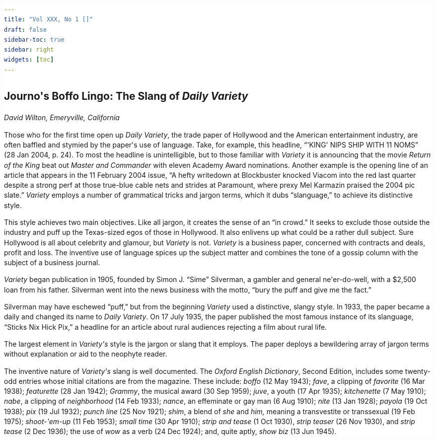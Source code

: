 ```yaml
---
title: "Vol XXX, No 1 []"
draft: false
sidebar-toc: true
sidebar: right
widgets: [toc]
---
```


## Journo's Boffo Lingo: The Slang of *Daily Variety*
*David Wilton, Emeryville, California*

Those who for the first time open up *Daily Variety*, the trade paper of Hollywood and the American entertainment industry, are often baffled and stymied by the paper's use of language. Take, for example, this headline, &ldquo;'KING' NIPS SHIP WITH 11 NOMS&rdquo; (28 Jan 2004, p. 24). To most the headline is unintelligible, but to those familiar with *Variety* it is announcing that the movie *Return of the King* beat out *Master and Commander* with eleven Academy Award nominations. Another example is the opening line of an article that appears in the 11 February 2004 issue, &ldquo;A hefty writedown at Blockbuster knocked Viacom into the red last quarter despite a strong perf at those true-blue cable nets and strides at Paramount, where prexy Mel Karmazin praised the 2004 pic slate.&rdquo; *Variety* employs a number of grammatical tricks and jargon terms, which it dubs &ldquo;slanguage,&rdquo; to achieve its distinctive style.

This style achieves two main objectives. Like all jargon, it creates the sense of an &ldquo;in crowd.&rdquo; It seeks to exclude those outside the industry and puff up the Texas-sized egos of those in Hollywood. It also enlivens up what could be a rather dull subject. Sure Hollywood is all about celebrity and glamour, but *Variety* is not. *Variety* is a business paper, concerned with contracts and deals, profit and loss. The inventive use of language spices up the subject matter and combines the tone of a gossip column with the subject of a business journal.

*Variety* began publication in 1905, founded by Simon J. &ldquo;Sime&rdquo; Silverman, a gambler and general ne'er-do-well, with a $2,500 loan from his father. Silverman went into the news business with the motto, &ldquo;bury the puff and give me the fact.&rdquo;

Silverman may have eschewed &ldquo;puff,&rdquo; but from the beginning *Variety* used a distinctive, slangy style. In 1933, the paper became a daily and changed its name to *Daily Variety*. On 17 July 1935, the paper published the most famous instance of its slanguage, &ldquo;Sticks Nix Hick Pix,&rdquo; a headline for an article about rural audiences rejecting a film about rural life.

The largest element in *Variety's* style is the jargon or slang that it employs. The paper deploys a bewildering array of jargon terms without explanation or aid to the neophyte reader. 

The inventive nature of *Variety's* slang is well documented. The *Oxford English Dictionary*, Second Edition, includes some twenty-odd entries whose initial citations are from the magazine. These include: *boffo* (12 May 1943); *fave*, a clipping of *favorite* (16 Mar 1938); *featurette* (28 Jan 1942); *Grammy*, the musical award (30 Sep 1959); *juve*, a youth (17 Apr 1935); *kitchenette* (7 May 1910); *nabe*, a clipping of *neighborhood* (14 Feb 1933); *nance*, an effeminate or gay man (6 Aug 1910); *nite* (13 Jan 1928); *payola* (19 Oct 1938); *pix* (19 Jul 1932); *punch line* (25 Nov 1921); *shim*, a blend of *she* and *him,* meaning a transvestite or transsexual (19 Feb 1975); *shoot-'em-up* (11 Feb 1953); *small time* (30 Apr 1910); *strip and tease* (1 Oct 1930), *strip teaser* (26 Nov 1930), and *strip tease* (2 Dec 1936); the use of *wow* as a verb (24 Dec 1924); and, quite aptly, *show biz* (13 Jun 1945).


[^a1]: *Ballyhoo, Buckaroo, and Spuds: Ingenious Tales of Words and Their Origins*, published in the USA by the Smithsonian Institution Press, ISBN 1588342190; outside the USA available as Port Out, Starboard Home: And Other Language Myths, published by Penguin Books, ISBN 0140515348.
[^b1]: As remarked to the writer by Jo Diggs (ca. 1985), an empirical observation of equine interspecies relations that surely merits further research. The motif of the talking horse/donkey goes back at least to the Bible (Balaam's ass, Numbers 22:28-30) and is alive and well in American popular culture even as fewer and fewer people are living on farms and acquainted with the animals at first hand. The definitive television show on this theme was *Mister Ed*, which aired a total of 143 episodes from 1961 to 1966 and featured Allan &ldquo;Rocky&rdquo; Lane as the voice of the title character. What a talking horse does might arguably be called hippoglossy—but never equivocation.
[^b2]: Marcus Tullius Cicero, no mean rhetorician in his own right, famously said that &ldquo;[i]f truth were self-evident, rhetoric would not be necessary.&rdquo;Instruction in oratory was a profitable trade as least as early as fifth-century-B.C. Greece; Philip Wheelwright's *The Pre-Socratics* records that two of the first Sophists, Protagoras and Gorgias, became very wealthy from tuition paid to them by aspiring Athenian public speakers, and Aristophanes lampoons Socrates as a mere teacher of forensic sophistry in *The Clouds.* Half a millenium later, Quintilian offered advice to Roman orators in his Institutio, which included helpful tips on the use of humor to keep judges from focusing on unfavorable evidence or simply nodding off during long trials, while his contemporary and fellow-Spaniard Martial, in an epigram on a tedious speaker in court who repeatedly asked for more time (measured in cycles of the *clepsydra*, or water-clock) all the while guzzling water to keep his throat from drying, proposed as a remedy for both ills that the speaker &ldquo;drink the clepsydra instead.&rdquo;
[^b3]: According to the Emperor Augustus's contemporaries Strabo and Diodorus Siculus, cited in Jeffrey Gantz, tr., *Early Irish Myths and Sagas* (New York: Penguin, 1981), page 10; Diodorus claims that the &ldquo;singing bards&rdquo; could do this as well. See next note.
[^b4]: So wrote Fred Norris Robinson in 1911 in his essay &ldquo;Satirists and Enchanters in Early Irish Literature&rdquo; (American Committee for Irish Studies Reprint No. 1, excerpted from David Gordon Lyon and George Foot Moore, eds., *Studies in the History of Religion*, an undated festschrift for Crawford Howell Toy), page 114ff. Irish bardic satire could also exterminate mice and rats (*ibid.,* page 96 and footnote 5).
[^b5]: See Hooke, *Middle Eastern Mythology* (Baltimore: Penguin, 1966), page 72.
[^b6]: By the same token, a Roman euphemism for the Underworld was *ora Acheruntis,* &ldquo;the shores of Acheron,&rdquo; one of the five rivers supposed to exist in the nether regions. Neither the Romans nor the Greeks spoke much about the god of the Underworld—his Roman name, *Pluto*, was originally itself a euphemism, *ploutos* meaning &ldquo;the rich one&rdquo; since all the metals and minerals mined by the living were technically in his domain—though Homer (cited in Robert Graves, *The Greek Myths* [Harmondsworth, UK: Penguin, 1971], pp. 120) reports that Greeks would occasionally invoke him by striking the ground with the flat of the hand if one wanted to get a message to someone already dead.
[^b7]: According to David Cates, who did anthropological fieldwork among the Navajos in the early 1950s. The term is *èdin* (both vowels are short and the accent indicates a rising tone), the same word one would use for a sheep that has gone missing from one's flock.
[^b8]: H. R. Ellis Davison quotes eight lines of this song in *Gods and Myths of Northern Europe*(Harmondsworth, UK: Penguin, 1984, pp. 142–43), in connection with Sleipnir, the eight-legged horse ridden by Odin in his dual capacity as shaman and psychopomp.
[^b9]: *Cemetery* in turn having replaced *burying ground* and *graveyard*, although the latter is sometimes used adjectivally (*e.g.* the early Romantic elegiac poets collectively referred to as &ldquo;the graveyard school&rdquo;). Similarly *box* for *coffin* is retained in a vernacular expression for *kill*, as in the song &ldquo;Bomb Iran&rdquo; burlesque of the classic rock number &ldquo;Barbara Ann&rdquo;), which hit the charts in 1979 at the height of the Teheran hostage crisis and contained the verse &ldquo;*Went to a mosque/Gonna throw some rocks/Tell the Ayatollah/'Gonna put you in a box.&rdquo; Casket-tested* is cited by Mark Peters (&ldquo;Like a Hyphen Between Troubled Words,&rdquo; VERBATIM XXIX/4 [Winter 2005], page 12) as #3 in a top ten list of least-used hyphenated words aired on the TV show *Late Night with David Letterman* [broadcast date unknown].
[^b10]: In medical arts, this reticence is not confined to euphemisms for death, as readers may recall from William H. Dougherty's delightful article &ldquo;Bromides&rdquo; (VERBATIM XXIV/1 [Winter 1999], pp. 23–25), which gives, however, one of the most elaborate examples it has been our pleasure to encounter: *carried home in the sweet winged chariot that always at my back I hear hurrying near.* Apart from its erudite hat-tip to Andrew Marvell's coy mistress, this phrase offers an elegant combination of semantic and syntactic embedding seldom encountered in modern English prose.
[^b11]: Formerly called *morticians*, in turn replacing *undertakers;* in fairness, it must be said that these were not merely the euphemisms of the day, for the skill set has changed somewhat too—see, *e.g.*, the HBO series *Six Feet Under*.  For a less sympathetic view of contemporary American funerary practice see Jessica Mitford's scathing exposé, *The American Way of Death,* revised and reissued in 1998 as *The American Way of Death Revisited* (the paperback edition—New York: Vintage, 2000—is still in print at this writing), as well as Evelyn Waugh's bitingly hilarious novel, *The Loved One* ( Boston: Little, Brown, 1947), made into a film by Tony Richardson for MGM in 1965 with a script adapted from (an annoyed) Waugh's book by Terry Southern.
[^b12]: Space limitations forbid digressing at length into the many customs across cultures and times to appease the malevolence of ghosts, a source of anxiety reaching back at least as far as the Babylonian Empire (see N.K. Sandars's introduction to her translations of the *Enuma Elish* and *Inann''s Descent to the Underworld* published by Penguin in 1968 as *Poems of Heaven and Hell from Ancient Mesopotamia,* of which perhaps the most quaint was the custom of the Roman *paterfamilias* leading a procession through his house while scattering beans over his shoulder as an offering to the *lemures,* the spirits of the dead who visited their former dwellings during the two nights of the year celebrated as the Lemuria. According to Sir James George Frazer (of *Golden Bough* fame), the beans were a substitute for the souls of the living, whom the dead might otherwise have carried off on account of feeling lonely in the world to come (&ldquo;Roman Religion,&rdquo; in Graves *et al.,* eds., *New Larousse Encyclopedia of Mythology).*
[^b13]: A phrase made particularly popular by Alfred, Lord Tennyson in his poem &ldquo;Crossing the Bar&rdquo; (1889), and twigged by Dame Edith Sitwell in her poem &ldquo;When Sir Beelzebub,&rdquo; the finale to her collaboration with the young composer William Walton, *Façade* (1924).
[^b14]: Questioned by a newspaper reporter about an Eastman student who had been struck by a car while walking across a street in Rochester, NY, in 1988, a police spokeswoman replied that since he was struck on the side on which he was carrying his instrument case, the young man had escaped serious injury—unlike his trombone, which, said the officer, had &ldquo;gone to Trombone Heaven.&rdquo; (Associated Press, summer 1988; exact date unknown.) But there is also a CD called *Trombone Heaven*, an album of hymns arranged for trombone choir (and effusively lauded by Boston Symphony bass trombonist Douglas Yeo in a 2001 posting to the newsgroup *trombone-l@lists.missouri.edu* archived on *www.trombone.org*), available by mail order from the felicitously named David Bandman of Springfield, Virginia. (See *http://www.trombone.org/trombone-l/archives/0110/011013_2178.txt*)
[^b15]: Not to be confused with &ldquo;The Catechism of Cliché,&rdquo; a recurring feature in the *Cruiskeen Lawn* column Brian O'Nolan wrote for the *Irish Times* under the pen name Myles na gCopaleen. O'Nolan is perhaps better known today under his other pseudonym, Flann O'Brien, as the author of several satiric novels including *At Swim-Two-Birds* and *The Third Policeman.*
[^b16]: Possibly an allusion to the &ldquo;death rattle&rdquo; of *Cheyne-Stokes respiration,* the final breathing of those *not long for this world;* see Humez, &ldquo;Eponymous Ailments&rdquo; VERBATIM XXVI/3  p. 11).
[^b17]: The site, appropriately entitled &ldquo;Dead &amp; Buried&rdquo; (*http://phrontistery.50megs.com/longpig/dead.html)* was compiled, says its writer, &ldquo;as part of a course on the sociology of dying and death.&rdquo; He adds, &ldquo;I know there are tons more out there,&rdquo; and encourages readers to send them in to be added to his existing list. The homepage name &ldquo;Forthright's Phrontistery&rdquo; pays homage to the *Phrontisterion* (often glossed as &ldquo;Thinkery;&rdquo; literally, something like &ldquo;Place of Careful Thought&rdquo;–*phrontis* is Greek for 'care') of Socrates, in Aristophanes' *Clouds.* [On] *Death and Dying,* a catchphrase made famous as the title of an influential work by thanatologist Elisabeth Kübler-Ross, is of course a reversal of the normal time sequence of these states, a classic example of the poetic figure called *hysteron proteron* (&ldquo;later [thing] earlier&rdquo;).
[^b18]: The origin of &ldquo;86 the *x&rdquo;* as slang for &ldquo;We're all out of *x&rdquo;* is obscure, but the expression is common enough throughout the American food-service industry that its metaphoric use as 'kill' appears to be universally understood within the trade as well.
[^b19]: *Wasted*, a favorite of the Vietnam war era, also came to mean &ldquo;under the influence of mind-altering substances&rdquo;—compare *blown away*, which first meant '[explosively] killed,' then 'stoned,' but has since softened in common use to mean merely 'astonished' or 'impressed.'
[^b20]: State terrorism may have its own reasons for wishing to avoid calling death, and particularly executions, by their proper name. Thus the Soviet Union referred to the 'liquidation' of people, perhaps in keeping with the Marxist view of humanity as *homo oeconimicus* (compare the modern American euphemism *human resources*, commonly shortened to *HR,* for 'workers'), while Nazi Germany used *resettled* or *relocated to the east* to mask the deportation of Jews and others to the death camps. (I am indebted to Valentine M. Smith for the last two examples.)
[^b21]: See note 10 above. The use of  &ldquo;Ten-*x*/ Code *x&rdquo;* where *x*is a number or color for a life-threatening or terminating situation differs from the euphemisms mentioned here because such codes are deliberately intended to be clearly understood by the wise (officers on patrol, hospital staff) while being incomprehensible to casual hearers (civilians monitoring police radio frequencies, other patients). However, given today's wealth of detective-novel police procedurals and TV hospital dramas, this wall of confidentiality has become a semi-permeable membrane at best.
[^b22]: The first two examples are from the &ldquo;Dead and Buried&rdquo; site (see note 17 above); the third is passed on by Jane Cates, who attributes it to Ruth Weilgosch, the daughter of her college classmate Pamela Kampf.
[^b23]: David Weinstock of Middlebury, Vermont.
[^b24]: The end of the journey for Valiant-for-Truth in John Bunyan's *Pilgrim's Progress*—one of the three books most likely to be found in a literate New England household of the 17th century; the other two were *Foxe's Book of Martyrs* and, of course, the Bible, according to Alan Heimert (lectures for English 70, Harvard College, fall term 1968).